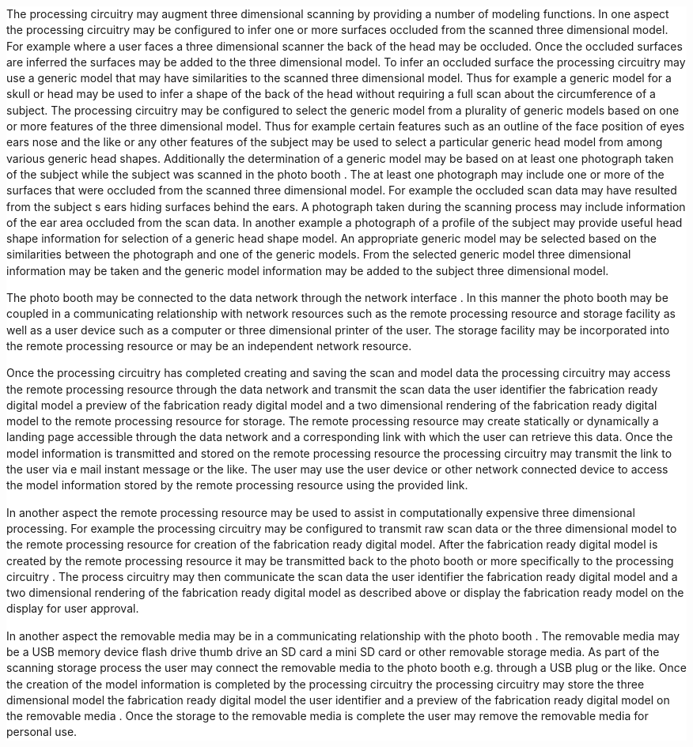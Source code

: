The processing circuitry may augment three dimensional scanning by providing a number of modeling functions. In one aspect the processing circuitry may be configured to infer one or more surfaces occluded from the scanned three dimensional model. For example where a user faces a three dimensional scanner the back of the head may be occluded. Once the occluded surfaces are inferred the surfaces may be added to the three dimensional model. To infer an occluded surface the processing circuitry may use a generic model that may have similarities to the scanned three dimensional model. Thus for example a generic model for a skull or head may be used to infer a shape of the back of the head without requiring a full scan about the circumference of a subject. The processing circuitry may be configured to select the generic model from a plurality of generic models based on one or more features of the three dimensional model. Thus for example certain features such as an outline of the face position of eyes ears nose and the like or any other features of the subject may be used to select a particular generic head model from among various generic head shapes. Additionally the determination of a generic model may be based on at least one photograph taken of the subject while the subject was scanned in the photo booth . The at least one photograph may include one or more of the surfaces that were occluded from the scanned three dimensional model. For example the occluded scan data may have resulted from the subject s ears hiding surfaces behind the ears. A photograph taken during the scanning process may include information of the ear area occluded from the scan data. In another example a photograph of a profile of the subject may provide useful head shape information for selection of a generic head shape model. An appropriate generic model may be selected based on the similarities between the photograph and one of the generic models. From the selected generic model three dimensional information may be taken and the generic model information may be added to the subject three dimensional model.

The photo booth may be connected to the data network through the network interface . In this manner the photo booth may be coupled in a communicating relationship with network resources such as the remote processing resource and storage facility as well as a user device such as a computer or three dimensional printer of the user. The storage facility may be incorporated into the remote processing resource or may be an independent network resource.

Once the processing circuitry has completed creating and saving the scan and model data the processing circuitry may access the remote processing resource through the data network and transmit the scan data the user identifier the fabrication ready digital model a preview of the fabrication ready digital model and a two dimensional rendering of the fabrication ready digital model to the remote processing resource for storage. The remote processing resource may create statically or dynamically a landing page accessible through the data network and a corresponding link with which the user can retrieve this data. Once the model information is transmitted and stored on the remote processing resource the processing circuitry may transmit the link to the user via e mail instant message or the like. The user may use the user device or other network connected device to access the model information stored by the remote processing resource using the provided link.

In another aspect the remote processing resource may be used to assist in computationally expensive three dimensional processing. For example the processing circuitry may be configured to transmit raw scan data or the three dimensional model to the remote processing resource for creation of the fabrication ready digital model. After the fabrication ready digital model is created by the remote processing resource it may be transmitted back to the photo booth or more specifically to the processing circuitry . The process circuitry may then communicate the scan data the user identifier the fabrication ready digital model and a two dimensional rendering of the fabrication ready digital model as described above or display the fabrication ready model on the display for user approval.

In another aspect the removable media may be in a communicating relationship with the photo booth . The removable media may be a USB memory device flash drive thumb drive an SD card a mini SD card or other removable storage media. As part of the scanning storage process the user may connect the removable media to the photo booth e.g. through a USB plug or the like. Once the creation of the model information is completed by the processing circuitry the processing circuitry may store the three dimensional model the fabrication ready digital model the user identifier and a preview of the fabrication ready digital model on the removable media . Once the storage to the removable media is complete the user may remove the removable media for personal use.
